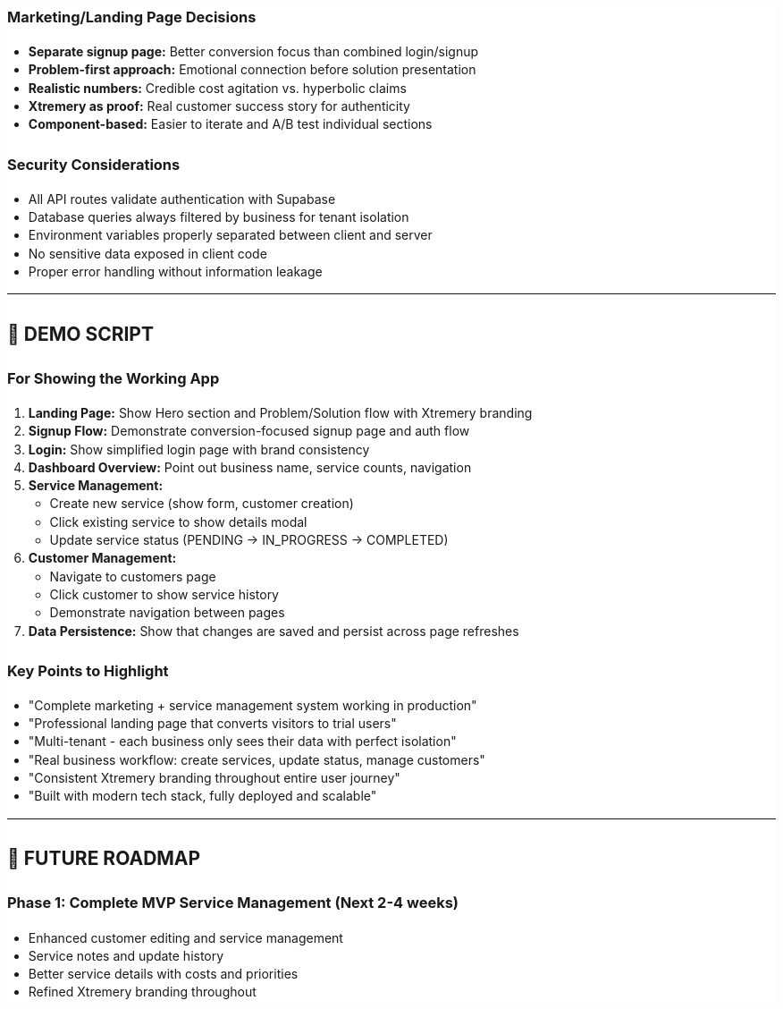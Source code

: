 ### Marketing/Landing Page Decisions
- **Separate signup page:** Better conversion focus than combined login/signup
- **Problem-first approach:** Emotional connection before solution presentation
- **Realistic numbers:** Credible cost agitation vs. hyperbolic claims
- **Xtremery as proof:** Real customer success story for authenticity
- **Component-based:** Easier to iterate and A/B test individual sections

### Security Considerations
- All API routes validate authentication with Supabase
- Database queries always filtered by business for tenant isolation
- Environment variables properly separated between client and server
- No sensitive data exposed in client code
- Proper error handling without information leakage

---

## 🎪 DEMO SCRIPT

### For Showing the Working App
1. **Landing Page:** Show Hero section and Problem/Solution flow with Xtremery branding
2. **Signup Flow:** Demonstrate conversion-focused signup page and auth flow
3. **Login:** Show simplified login page with brand consistency
4. **Dashboard Overview:** Point out business name, service counts, navigation
5. **Service Management:** 
   - Create new service (show form, customer creation)
   - Click existing service to show details modal
   - Update service status (PENDING → IN_PROGRESS → COMPLETED)
6. **Customer Management:**
   - Navigate to customers page
   - Click customer to show service history
   - Demonstrate navigation between pages
7. **Data Persistence:** Show that changes are saved and persist across page refreshes

### Key Points to Highlight
- "Complete marketing + service management system working in production"
- "Professional landing page that converts visitors to trial users"
- "Multi-tenant - each business only sees their data with perfect isolation"
- "Real business workflow: create services, update status, manage customers"
- "Consistent Xtremery branding throughout entire user journey"
- "Built with modern tech stack, fully deployed and scalable"

---

## 🔮 FUTURE ROADMAP

### Phase 1: Complete MVP Service Management (Next 2-4 weeks)
- Enhanced customer editing and service management
- Service notes and update history
- Better service details with costs and priorities
- Refined Xtremery branding throughout
